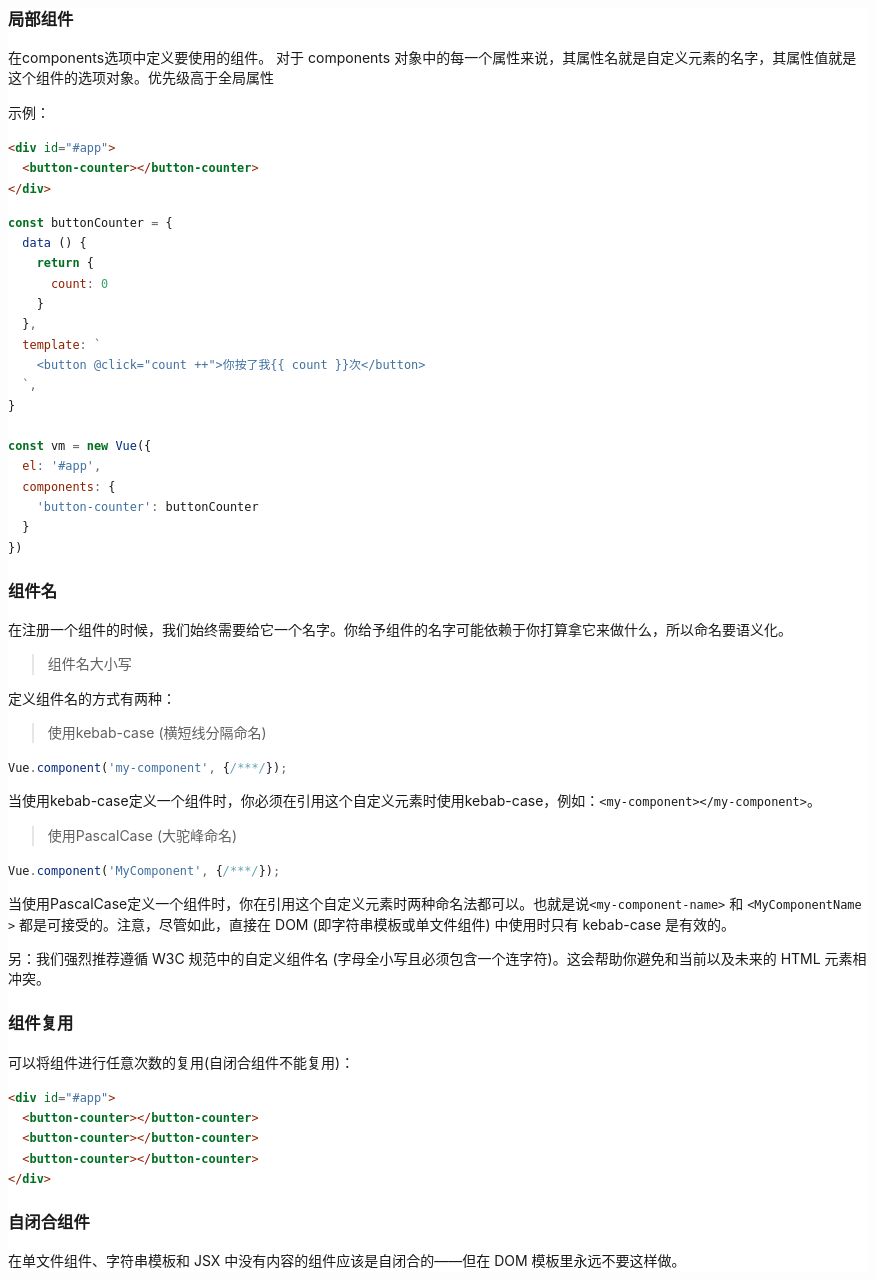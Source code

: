 ### 局部组件
在components选项中定义要使用的组件。
对于 components 对象中的每一个属性来说，其属性名就是自定义元素的名字，其属性值就是这个组件的选项对象。优先级高于全局属性

示例：
```html
<div id="#app">
  <button-counter></button-counter>
</div>
```
```js
const buttonCounter = {
  data () {
    return {
      count: 0
    }
  },
  template: `
    <button @click="count ++">你按了我{{ count }}次</button>
  `,
}

const vm = new Vue({
  el: '#app',
  components: {
    'button-counter': buttonCounter
  }
})
```

### 组件名
在注册一个组件的时候，我们始终需要给它一个名字。你给予组件的名字可能依赖于你打算拿它来做什么，所以命名要语义化。

> 组件名大小写

定义组件名的方式有两种：

> 使用kebab-case (横短线分隔命名)

```js
Vue.component('my-component', {/***/});
```

当使用kebab-case定义一个组件时，你必须在引用这个自定义元素时使用kebab-case，例如：``<my-component></my-component>``。

> 使用PascalCase (大驼峰命名)

```js
Vue.component('MyComponent', {/***/});
```
当使用PascalCase定义一个组件时，你在引用这个自定义元素时两种命名法都可以。也就是说``<my-component-name>`` 和 ``<MyComponentName>`` 都是可接受的。注意，尽管如此，直接在 DOM (即字符串模板或单文件组件) 中使用时只有 kebab-case 是有效的。

另：我们强烈推荐遵循 W3C 规范中的自定义组件名 (字母全小写且必须包含一个连字符)。这会帮助你避免和当前以及未来的 HTML 元素相冲突。

### 组件复用
可以将组件进行任意次数的复用(自闭合组件不能复用)：
```html
<div id="#app">
  <button-counter></button-counter>
  <button-counter></button-counter>
  <button-counter></button-counter>
</div>
```
### 自闭合组件
在单文件组件、字符串模板和 JSX 中没有内容的组件应该是自闭合的——但在 DOM 模板里永远不要这样做。
